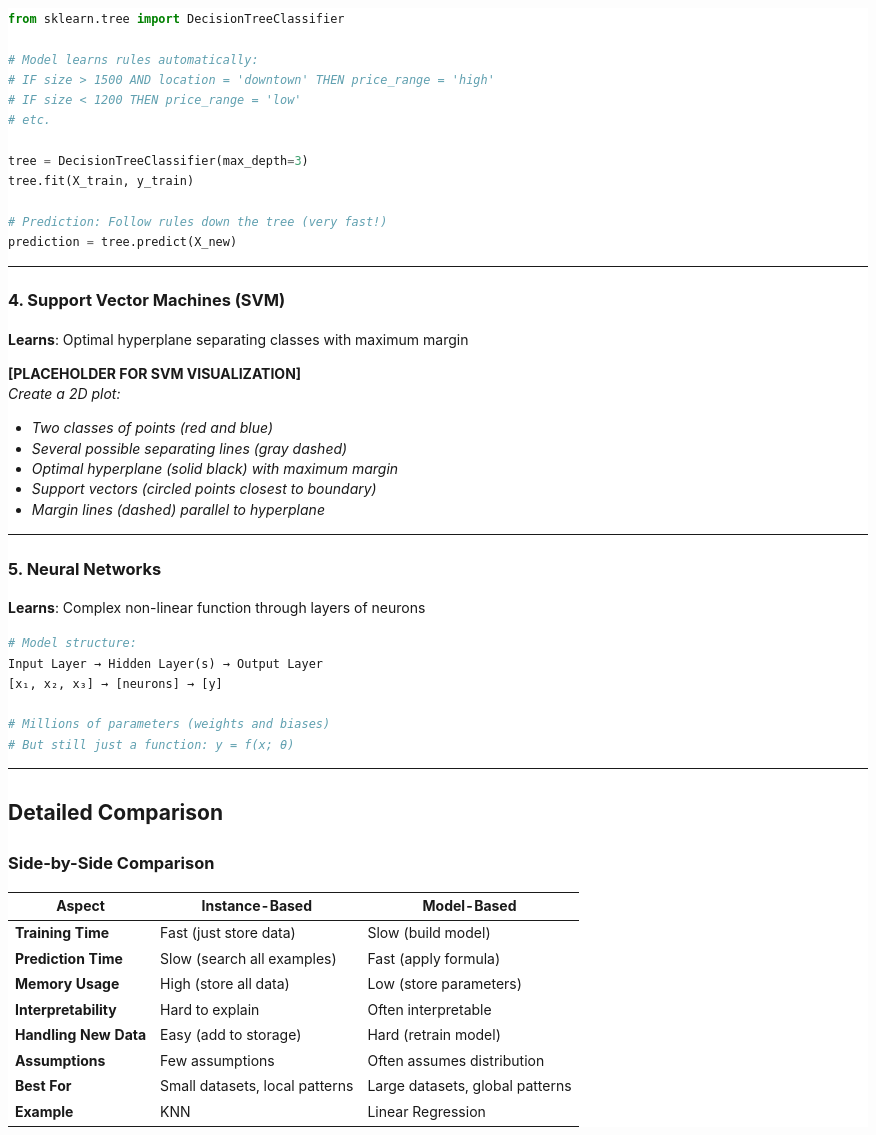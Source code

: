 ```python
from sklearn.tree import DecisionTreeClassifier

# Model learns rules automatically:
# IF size > 1500 AND location = 'downtown' THEN price_range = 'high'
# IF size < 1200 THEN price_range = 'low'
# etc.

tree = DecisionTreeClassifier(max_depth=3)
tree.fit(X_train, y_train)

# Prediction: Follow rules down the tree (very fast!)
prediction = tree.predict(X_new)
```

---

### 4. Support Vector Machines (SVM)

**Learns**: Optimal hyperplane separating classes with maximum margin

**[PLACEHOLDER FOR SVM VISUALIZATION]**  
*Create a 2D plot:*
- *Two classes of points (red and blue)*
- *Several possible separating lines (gray dashed)*
- *Optimal hyperplane (solid black) with maximum margin*
- *Support vectors (circled points closest to boundary)*
- *Margin lines (dashed) parallel to hyperplane*

---

### 5. Neural Networks

**Learns**: Complex non-linear function through layers of neurons

```python
# Model structure:
Input Layer → Hidden Layer(s) → Output Layer
[x₁, x₂, x₃] → [neurons] → [y]

# Millions of parameters (weights and biases)
# But still just a function: y = f(x; θ)
```

---

## Detailed Comparison

### Side-by-Side Comparison

| Aspect | Instance-Based | Model-Based |
|--------|---------------|-------------|
| **Training Time** | Fast (just store data) | Slow (build model) |
| **Prediction Time** | Slow (search all examples) | Fast (apply formula) |
| **Memory Usage** | High (store all data) | Low (store parameters) |
| **Interpretability** | Hard to explain | Often interpretable |
| **Handling New Data** | Easy (add to storage) | Hard (retrain model) |
| **Assumptions** | Few assumptions | Often assumes distribution |
| **Best For** | Small datasets, local patterns | Large datasets, global patterns |
| **Example** | KNN | Linear Regression |
